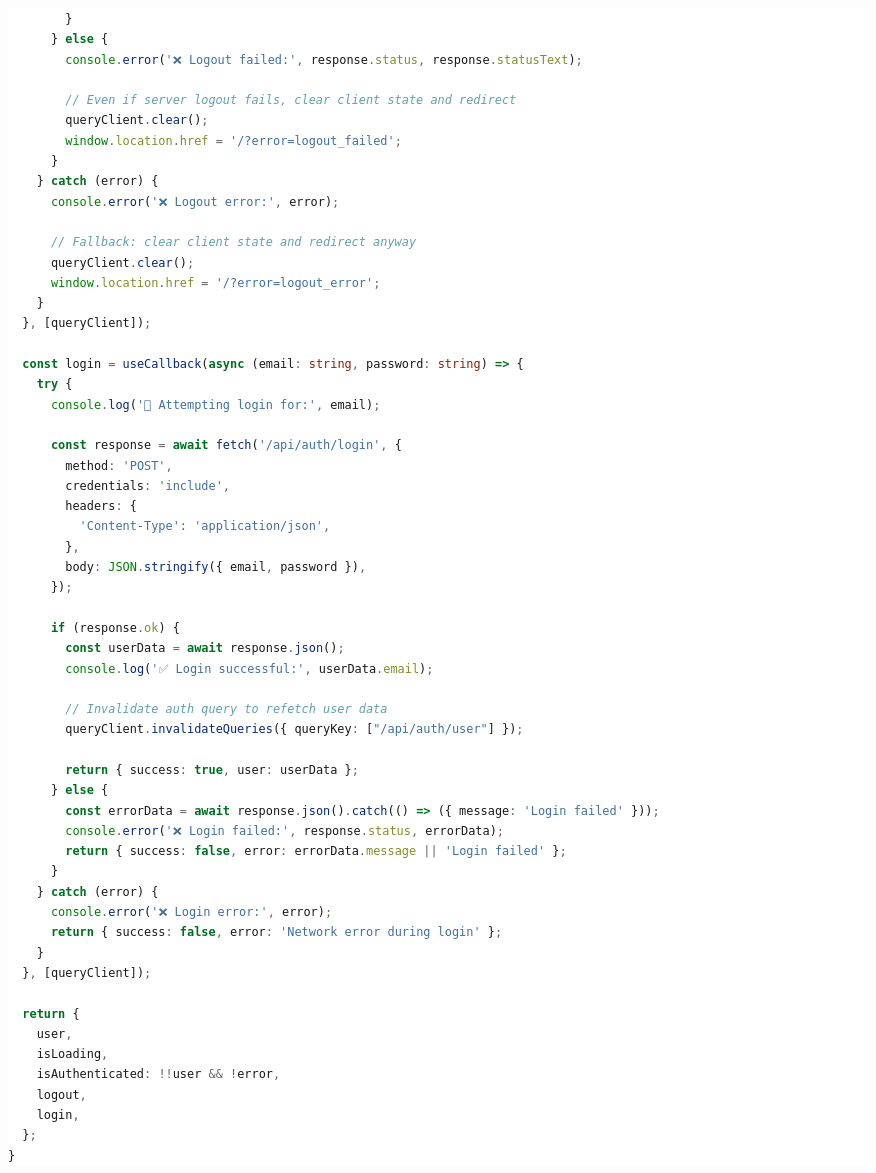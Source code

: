 ```typescript
        }
      } else {
        console.error('❌ Logout failed:', response.status, response.statusText);

        // Even if server logout fails, clear client state and redirect
        queryClient.clear();
        window.location.href = '/?error=logout_failed';
      }
    } catch (error) {
      console.error('❌ Logout error:', error);

      // Fallback: clear client state and redirect anyway
      queryClient.clear();
      window.location.href = '/?error=logout_error';
    }
  }, [queryClient]);

  const login = useCallback(async (email: string, password: string) => {
    try {
      console.log('🔑 Attempting login for:', email);

      const response = await fetch('/api/auth/login', {
        method: 'POST',
        credentials: 'include',
        headers: {
          'Content-Type': 'application/json',
        },
        body: JSON.stringify({ email, password }),
      });

      if (response.ok) {
        const userData = await response.json();
        console.log('✅ Login successful:', userData.email);

        // Invalidate auth query to refetch user data
        queryClient.invalidateQueries({ queryKey: ["/api/auth/user"] });

        return { success: true, user: userData };
      } else {
        const errorData = await response.json().catch(() => ({ message: 'Login failed' }));
        console.error('❌ Login failed:', response.status, errorData);
        return { success: false, error: errorData.message || 'Login failed' };
      }
    } catch (error) {
      console.error('❌ Login error:', error);
      return { success: false, error: 'Network error during login' };
    }
  }, [queryClient]);

  return {
    user,
    isLoading,
    isAuthenticated: !!user && !error,
    logout,
    login,
  };
}
```
